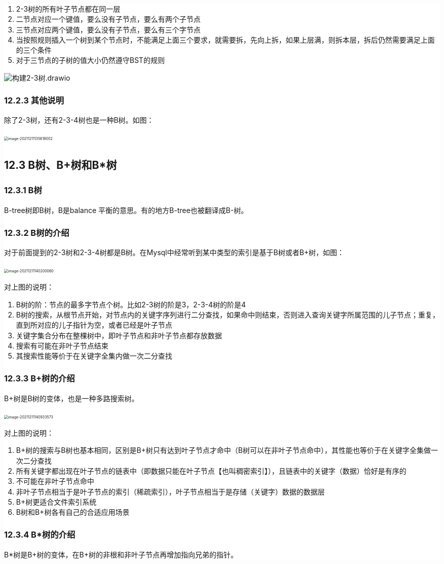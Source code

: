 1. 2-3树的所有叶子节点都在同一层
2. 二节点对应一个键值，要么没有子节点，要么有两个子节点
3. 三节点对应两个键值，要么没有子节点，要么有三个字节点
4. 当按照规则插入一个树到某个节点时，不能满足上面三个要求，就需要拆，先向上拆，如果上层满，则拆本层，拆后仍然需要满足上面的三个条件
5. 对于三节点的子树的值大小仍然遵守BST的规则

![构建2-3树.drawio](数据结构和算法.assets/构建2-3树.drawio.png)

### 12.2.3 其他说明

除了2-3树，还有2-3-4树也是一种B树。如图：

<img src="数据结构和算法.assets/image-20211211135618002.png" alt="image-20211211135618002" style="zoom:50%;" />

## 12.3 B树、B+树和B*树

### 12.3.1 B树

B-tree树即B树，B是balance 平衡的意思。有的地方B-tree也被翻译成B-树。

### 12.3.2 B树的介绍

对于前面提到的2-3树和2-3-4树都是B树。在Mysql中经常听到某中类型的索引是基于B树或者B+树，如图：

<img src="数据结构和算法.assets/image-20211211140200060.png" alt="image-20211211140200060" style="zoom:50%;" />

对上图的说明：

1. B树的阶：节点的最多字节点个树。比如2-3树的阶是3，2-3-4树的阶是4
2. B树的搜索，从根节点开始，对节点内的关键字序列进行二分查找，如果命中则结束，否则进入查询关键字所属范围的儿子节点；重复，直到所对应的儿子指针为空，或者已经是叶子节点
3. 关键字集合分布在整棵树中，即叶子节点和非叶子节点都存放数据
4. 搜索有可能在非叶子节点结束
5. 其搜索性能等价于在关键字全集内做一次二分查找

### 12.3.3 B+树的介绍

B+树是B树的变体，也是一种多路搜索树。

<img src="数据结构和算法.assets/image-20211211140933573.png" alt="image-20211211140933573" style="zoom:50%;" />

对上图的说明：

1. B+树的搜索与B树也基本相同，区别是B+树只有达到叶子节点才命中（B树可以在非叶子节点命中），其性能也等价于在关键字全集做一次二分查找
2. 所有关键字都出现在叶子节点的链表中（即数据只能在叶子节点【也叫稠密索引】），且链表中的关键字（数据）恰好是有序的
3. 不可能在非叶子节点命中
4. 非叶子节点相当于是叶子节点的索引（稀疏索引），叶子节点相当于是存储（关键字）数据的数据层
5. B+树更适合文件索引系统
6. B树和B+树各有自己的合适应用场景

### 12.3.4 B*树的介绍

B*树是B+树的变体，在B+树的非根和非叶子节点再增加指向兄弟的指针。
